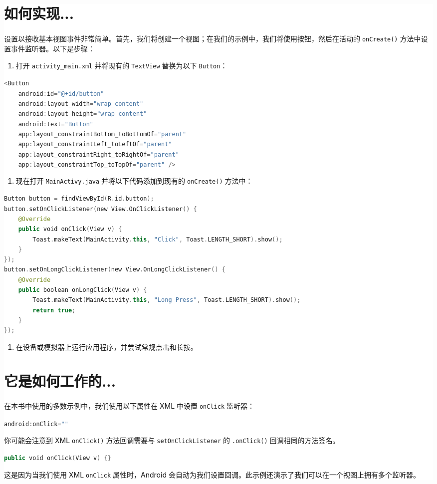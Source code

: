 # 如何实现...

设置以接收基本视图事件非常简单。首先，我们将创建一个视图；在我们的示例中，我们将使用按钮，然后在活动的 `onCreate()` 方法中设置事件监听器。以下是步骤：

1.  打开 `activity_main.xml` 并将现有的 `TextView` 替换为以下 `Button`：

```kt
<Button
    android:id="@+id/button"
    android:layout_width="wrap_content"
    android:layout_height="wrap_content"
    android:text="Button"
    app:layout_constraintBottom_toBottomOf="parent"
    app:layout_constraintLeft_toLeftOf="parent"
    app:layout_constraintRight_toRightOf="parent"
    app:layout_constraintTop_toTopOf="parent" />
```

1.  现在打开 `MainActivy.java` 并将以下代码添加到现有的 `onCreate()` 方法中：

```kt
Button button = findViewById(R.id.button);
button.setOnClickListener(new View.OnClickListener() {
    @Override
    public void onClick(View v) {
        Toast.makeText(MainActivity.this, "Click", Toast.LENGTH_SHORT).show();
    }
});
button.setOnLongClickListener(new View.OnLongClickListener() {
    @Override
    public boolean onLongClick(View v) {
        Toast.makeText(MainActivity.this, "Long Press", Toast.LENGTH_SHORT).show();
        return true;
    }
});
```

1.  在设备或模拟器上运行应用程序，并尝试常规点击和长按。

# 它是如何工作的...

在本书中使用的多数示例中，我们使用以下属性在 XML 中设置 `onClick` 监听器：

```kt
android:onClick="" 
```

你可能会注意到 XML `onClick()` 方法回调需要与 `setOnClickListener` 的 `.onClick()` 回调相同的方法签名。

```kt
public void onClick(View v) {} 
```

这是因为当我们使用 XML `onClick` 属性时，Android 会自动为我们设置回调。此示例还演示了我们可以在一个视图上拥有多个监听器。
